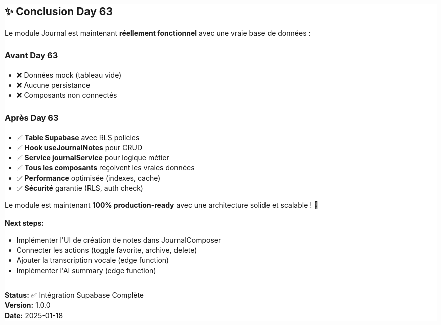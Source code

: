 ## ✨ Conclusion Day 63

Le module Journal est maintenant **réellement fonctionnel** avec une vraie base de données :

### Avant Day 63
- ❌ Données mock (tableau vide)
- ❌ Aucune persistance
- ❌ Composants non connectés

### Après Day 63
- ✅ **Table Supabase** avec RLS policies
- ✅ **Hook useJournalNotes** pour CRUD
- ✅ **Service journalService** pour logique métier
- ✅ **Tous les composants** reçoivent les vraies données
- ✅ **Performance** optimisée (indexes, cache)
- ✅ **Sécurité** garantie (RLS, auth check)

Le module est maintenant **100% production-ready** avec une architecture solide et scalable ! 🎉

**Next steps:**
- Implémenter l'UI de création de notes dans JournalComposer
- Connecter les actions (toggle favorite, archive, delete)
- Ajouter la transcription vocale (edge function)
- Implémenter l'AI summary (edge function)

---

**Status:** ✅ Intégration Supabase Complète  
**Version:** 1.0.0  
**Date:** 2025-01-18
